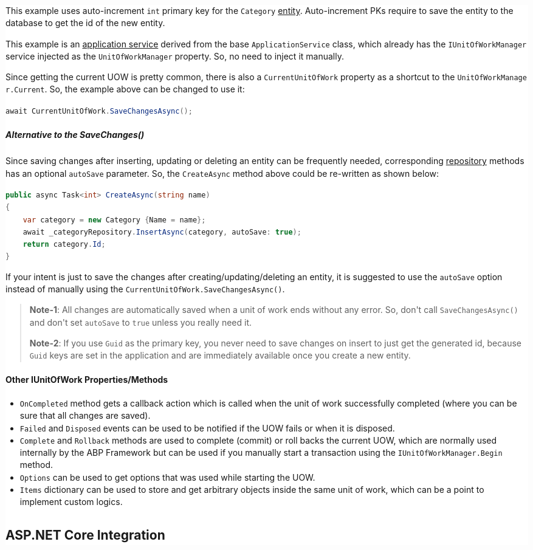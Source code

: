 This example uses auto-increment `int` primary key for the `Category` [entity](./entities.md). Auto-increment PKs require to save the entity to the database to get the id of the new entity.

This example is an [application service](./application-services.md) derived from the base `ApplicationService` class, which already has the `IUnitOfWorkManager` service injected as the `UnitOfWorkManager` property. So, no need to inject it manually.

Since getting the current UOW is pretty common, there is also a `CurrentUnitOfWork` property as a shortcut to the `UnitOfWorkManager.Current`. So, the example above can be changed to use it:

````csharp
await CurrentUnitOfWork.SaveChangesAsync();
````

##### Alternative to the SaveChanges()

Since saving changes after inserting, updating or deleting an entity can be frequently needed, corresponding [repository](./repositories.md) methods has an optional `autoSave` parameter. So, the `CreateAsync` method above could be re-written as shown below:

````csharp
public async Task<int> CreateAsync(string name)
{
    var category = new Category {Name = name};
    await _categoryRepository.InsertAsync(category, autoSave: true);
    return category.Id;
}
````

If your intent is just to save the changes after creating/updating/deleting an entity, it is suggested to use the `autoSave` option instead of manually using the `CurrentUnitOfWork.SaveChangesAsync()`.

> **Note-1**: All changes are automatically saved when a unit of work ends without any error. So, don't call `SaveChangesAsync()` and don't set `autoSave` to `true` unless you really need it.
>
> **Note-2**: If you use `Guid` as the primary key, you never need to save changes on insert to just get the generated id, because `Guid` keys are set in the application and are immediately available once you create a new entity.

#### Other IUnitOfWork Properties/Methods

* `OnCompleted` method gets a callback action which is called when the unit of work successfully completed (where you can be sure that all changes are saved).
* `Failed` and `Disposed` events can be used to be notified if the UOW fails or when it is disposed.
* `Complete` and `Rollback` methods are used to complete (commit) or roll backs the current UOW, which are normally used internally by the ABP Framework but can be used if you manually start a transaction using the `IUnitOfWorkManager.Begin` method.
* `Options` can be used to get options that was used while starting the UOW.
* `Items` dictionary can be used to store and get arbitrary objects inside the same unit of work, which can be a point to implement custom logics.

## ASP.NET Core Integration
